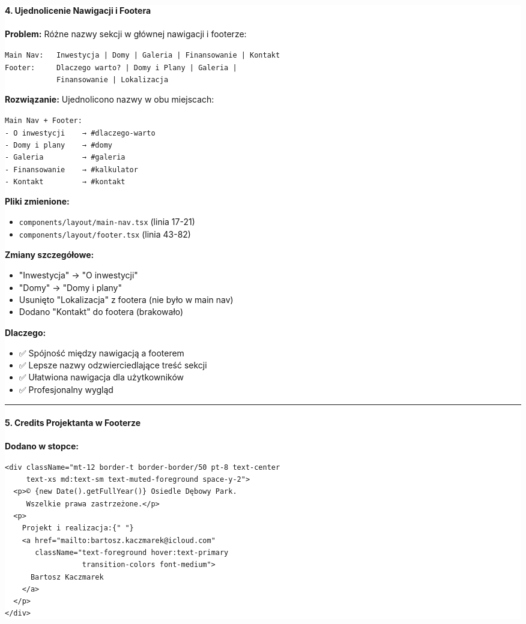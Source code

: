 
#### 4. **Ujednolicenie Nawigacji i Footera**

**Problem:**
Różne nazwy sekcji w głównej nawigacji i footerze:

```
Main Nav:   Inwestycja | Domy | Galeria | Finansowanie | Kontakt
Footer:     Dlaczego warto? | Domy i Plany | Galeria |
            Finansowanie | Lokalizacja
```

**Rozwiązanie:**
Ujednolicono nazwy w obu miejscach:

```
Main Nav + Footer:
- O inwestycji    → #dlaczego-warto
- Domy i plany    → #domy
- Galeria         → #galeria
- Finansowanie    → #kalkulator
- Kontakt         → #kontakt
```

**Pliki zmienione:**
- `components/layout/main-nav.tsx` (linia 17-21)
- `components/layout/footer.tsx` (linia 43-82)

**Zmiany szczegółowe:**
- "Inwestycja" → "O inwestycji"
- "Domy" → "Domy i plany"
- Usunięto "Lokalizacja" z footera (nie było w main nav)
- Dodano "Kontakt" do footera (brakowało)

**Dlaczego:**
- ✅ Spójność między nawigacją a footerem
- ✅ Lepsze nazwy odzwierciedlające treść sekcji
- ✅ Ułatwiona nawigacja dla użytkowników
- ✅ Profesjonalny wygląd

---

#### 5. **Credits Projektanta w Footerze**

**Dodano w stopce:**
```tsx
<div className="mt-12 border-t border-border/50 pt-8 text-center
     text-xs md:text-sm text-muted-foreground space-y-2">
  <p>© {new Date().getFullYear()} Osiedle Dębowy Park.
     Wszelkie prawa zastrzeżone.</p>
  <p>
    Projekt i realizacja:{" "}
    <a href="mailto:bartosz.kaczmarek@icloud.com"
       className="text-foreground hover:text-primary
                  transition-colors font-medium">
      Bartosz Kaczmarek
    </a>
  </p>
</div>
```
